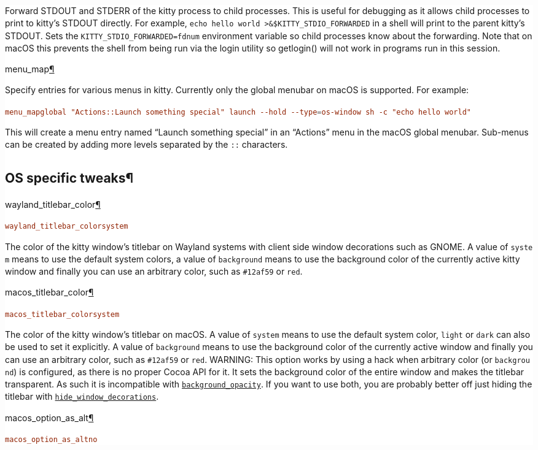 Forward STDOUT and STDERR of the kitty process to child processes. This is useful for debugging as it allows child processes to print to kitty’s STDOUT directly. For example, `echo hello world >&$KITTY_STDIO_FORWARDED` in a shell will print to the parent kitty’s STDOUT. Sets the `KITTY_STDIO_FORWARDED=fdnum` environment variable so child processes know about the forwarding. Note that on macOS this prevents the shell from being run via the login utility so getlogin() will not work in programs run in this session.

menu\_map[¶](https://sw.kovidgoyal.net/kitty/conf/#opt-kitty.menu_map "Link to this definition")

Specify entries for various menus in kitty. Currently only the global menubar on macOS is supported. For example:

```conf
menu_mapglobal "Actions::Launch something special" launch --hold --type=os-window sh -c "echo hello world"
```

This will create a menu entry named “Launch something special” in an “Actions” menu in the macOS global menubar. Sub-menus can be created by adding more levels separated by the `::` characters.

## OS specific tweaks¶

wayland\_titlebar\_color[¶](https://sw.kovidgoyal.net/kitty/conf/#opt-kitty.wayland_titlebar_color "Link to this definition")

```conf
wayland_titlebar_colorsystem
```

The color of the kitty window’s titlebar on Wayland systems with client side window decorations such as GNOME. A value of `system` means to use the default system colors, a value of `background` means to use the background color of the currently active kitty window and finally you can use an arbitrary color, such as `#12af59` or `red`.

macos\_titlebar\_color[¶](https://sw.kovidgoyal.net/kitty/conf/#opt-kitty.macos_titlebar_color "Link to this definition")

```conf
macos_titlebar_colorsystem
```

The color of the kitty window’s titlebar on macOS. A value of `system` means to use the default system color, `light` or `dark` can also be used to set it explicitly. A value of `background` means to use the background color of the currently active window and finally you can use an arbitrary color, such as `#12af59` or `red`. WARNING: This option works by using a hack when arbitrary color (or `background`) is configured, as there is no proper Cocoa API for it. It sets the background color of the entire window and makes the titlebar transparent. As such it is incompatible with [`background_opacity`](https://sw.kovidgoyal.net/kitty/conf/#opt-kitty.background_opacity). If you want to use both, you are probably better off just hiding the titlebar with [`hide_window_decorations`](https://sw.kovidgoyal.net/kitty/conf/#opt-kitty.hide_window_decorations).

macos\_option\_as\_alt[¶](https://sw.kovidgoyal.net/kitty/conf/#opt-kitty.macos_option_as_alt "Link to this definition")

```conf
macos_option_as_altno
```
